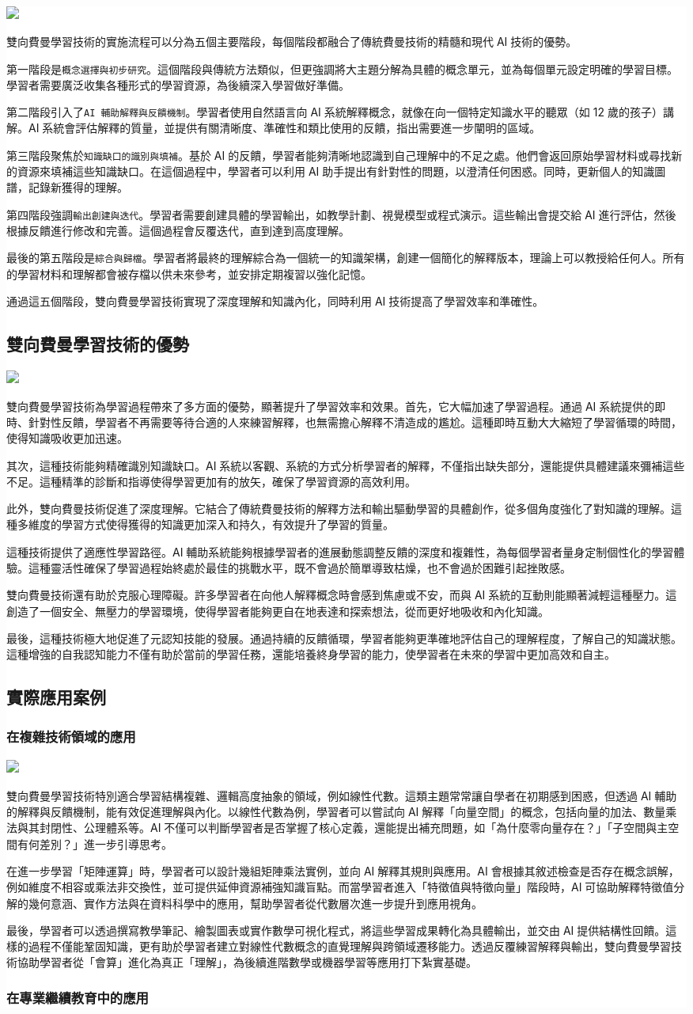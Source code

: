 ![](https://assets.calpa.me/h500/bidirectional_feyman_learning_cycle.avif)

雙向費曼學習技術的實施流程可以分為五個主要階段，每個階段都融合了傳統費曼技術的精髓和現代 AI 技術的優勢。

第一階段是`概念選擇與初步研究`。這個階段與傳統方法類似，但更強調將大主題分解為具體的概念單元，並為每個單元設定明確的學習目標。學習者需要廣泛收集各種形式的學習資源，為後續深入學習做好準備。

第二階段引入了`AI 輔助解釋與反饋機制`。學習者使用自然語言向 AI 系統解釋概念，就像在向一個特定知識水平的聽眾（如 12 歲的孩子）講解。AI 系統會評估解釋的質量，並提供有關清晰度、準確性和類比使用的反饋，指出需要進一步闡明的區域。

第三階段聚焦於`知識缺口的識別與填補`。基於 AI 的反饋，學習者能夠清晰地認識到自己理解中的不足之處。他們會返回原始學習材料或尋找新的資源來填補這些知識缺口。在這個過程中，學習者可以利用 AI 助手提出有針對性的問題，以澄清任何困惑。同時，更新個人的知識圖譜，記錄新獲得的理解。

第四階段強調`輸出創建與迭代`。學習者需要創建具體的學習輸出，如教學計劃、視覺模型或程式演示。這些輸出會提交給 AI 進行評估，然後根據反饋進行修改和完善。這個過程會反覆迭代，直到達到高度理解。

最後的第五階段是`綜合與歸檔`。學習者將最終的理解綜合為一個統一的知識架構，創建一個簡化的解釋版本，理論上可以教授給任何人。所有的學習材料和理解都會被存檔以供未來參考，並安排定期複習以強化記憶。

通過這五個階段，雙向費曼學習技術實現了深度理解和知識內化，同時利用 AI 技術提高了學習效率和準確性。

雙向費曼學習技術的優勢
-----------

![](https://assets.calpa.me/h500/kelly-sikkema-Oc3eKVTSnho-unsplash.avif)

雙向費曼學習技術為學習過程帶來了多方面的優勢，顯著提升了學習效率和效果。首先，它大幅加速了學習過程。通過 AI 系統提供的即時、針對性反饋，學習者不再需要等待合適的人來練習解釋，也無需擔心解釋不清造成的尷尬。這種即時互動大大縮短了學習循環的時間，使得知識吸收更加迅速。

其次，這種技術能夠精確識別知識缺口。AI 系統以客觀、系統的方式分析學習者的解釋，不僅指出缺失部分，還能提供具體建議來彌補這些不足。這種精準的診斷和指導使得學習更加有的放矢，確保了學習資源的高效利用。

此外，雙向費曼技術促進了深度理解。它結合了傳統費曼技術的解釋方法和輸出驅動學習的具體創作，從多個角度強化了對知識的理解。這種多維度的學習方式使得獲得的知識更加深入和持久，有效提升了學習的質量。

這種技術提供了適應性學習路徑。AI 輔助系統能夠根據學習者的進展動態調整反饋的深度和複雜性，為每個學習者量身定制個性化的學習體驗。這種靈活性確保了學習過程始終處於最佳的挑戰水平，既不會過於簡單導致枯燥，也不會過於困難引起挫敗感。

雙向費曼技術還有助於克服心理障礙。許多學習者在向他人解釋概念時會感到焦慮或不安，而與 AI 系統的互動則能顯著減輕這種壓力。這創造了一個安全、無壓力的學習環境，使得學習者能夠更自在地表達和探索想法，從而更好地吸收和內化知識。

最後，這種技術極大地促進了元認知技能的發展。通過持續的反饋循環，學習者能夠更準確地評估自己的理解程度，了解自己的知識狀態。這種增強的自我認知能力不僅有助於當前的學習任務，還能培養終身學習的能力，使學習者在未來的學習中更加高效和自主。

實際應用案例
------

### 在複雜技術領域的應用

![](https://assets.calpa.me/h500/18065_matrix_methods_in_data_analysis_signal_processing_and_machine_learning.avif)

雙向費曼學習技術特別適合學習結構複雜、邏輯高度抽象的領域，例如線性代數。這類主題常常讓自學者在初期感到困惑，但透過 AI 輔助的解釋與反饋機制，能有效促進理解與內化。以線性代數為例，學習者可以嘗試向 AI 解釋「向量空間」的概念，包括向量的加法、數量乘法與其封閉性、公理體系等。AI 不僅可以判斷學習者是否掌握了核心定義，還能提出補充問題，如「為什麼零向量存在？」「子空間與主空間有何差別？」進一步引導思考。

在進一步學習「矩陣運算」時，學習者可以設計幾組矩陣乘法實例，並向 AI 解釋其規則與應用。AI 會根據其敘述檢查是否存在概念誤解，例如維度不相容或乘法非交換性，並可提供延伸資源補強知識盲點。而當學習者進入「特徵值與特徵向量」階段時，AI 可協助解釋特徵值分解的幾何意涵、實作方法與在資料科學中的應用，幫助學習者從代數層次進一步提升到應用視角。

最後，學習者可以透過撰寫教學筆記、繪製圖表或實作數學可視化程式，將這些學習成果轉化為具體輸出，並交由 AI 提供結構性回饋。這樣的過程不僅能鞏固知識，更有助於學習者建立對線性代數概念的直覺理解與跨領域遷移能力。透過反覆練習解釋與輸出，雙向費曼學習技術協助學習者從「會算」進化為真正「理解」，為後續進階數學或機器學習等應用打下紮實基礎。

### 在專業繼續教育中的應用
